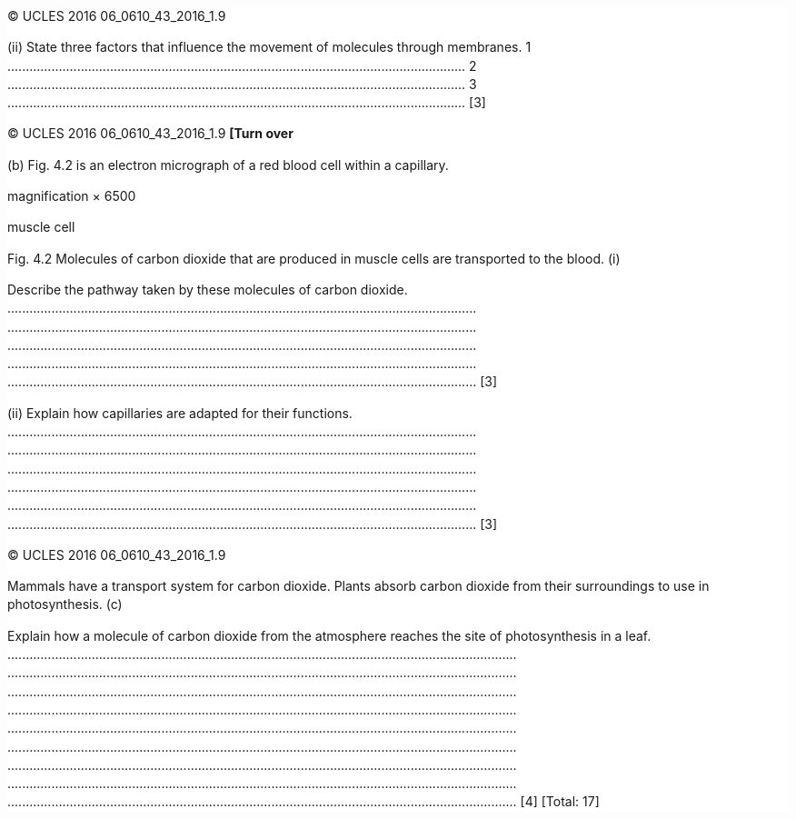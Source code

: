 © UCLES 2016 06_0610_43_2016_1.9 


 (ii) State three factors that influence the movement of molecules through membranes. 1 ............................................................................................................................. 2 ............................................................................................................................. 3 ............................................................................................................................. [3] 

© UCLES 2016 06_0610_43_2016_1.9 **[Turn over** 


 (b) Fig. 4.2 is an electron micrograph of a red blood cell within a capillary. 

 magnification × 6500 

 muscle cell 

 Fig. 4.2 Molecules of carbon dioxide that are produced in muscle cells are transported to the blood. (i) 

 Describe the pathway taken by these molecules of carbon dioxide. ................................................................................................................................ ................................................................................................................................ ................................................................................................................................ ................................................................................................................................ ................................................................................................................................ [3] 

 (ii) Explain how capillaries are adapted for their functions. ................................................................................................................................ ................................................................................................................................ ................................................................................................................................ ................................................................................................................................ ................................................................................................................................ ................................................................................................................................ [3] 

© UCLES 2016 06_0610_43_2016_1.9 


 Mammals have a transport system for carbon dioxide. Plants absorb carbon dioxide from their surroundings to use in photosynthesis. (c) 

 Explain how a molecule of carbon dioxide from the atmosphere reaches the site of photosynthesis in a leaf. ........................................................................................................................................... ........................................................................................................................................... ........................................................................................................................................... ........................................................................................................................................... ........................................................................................................................................... ........................................................................................................................................... ........................................................................................................................................... ........................................................................................................................................... ........................................................................................................................................... [4] [Total: 17] 
